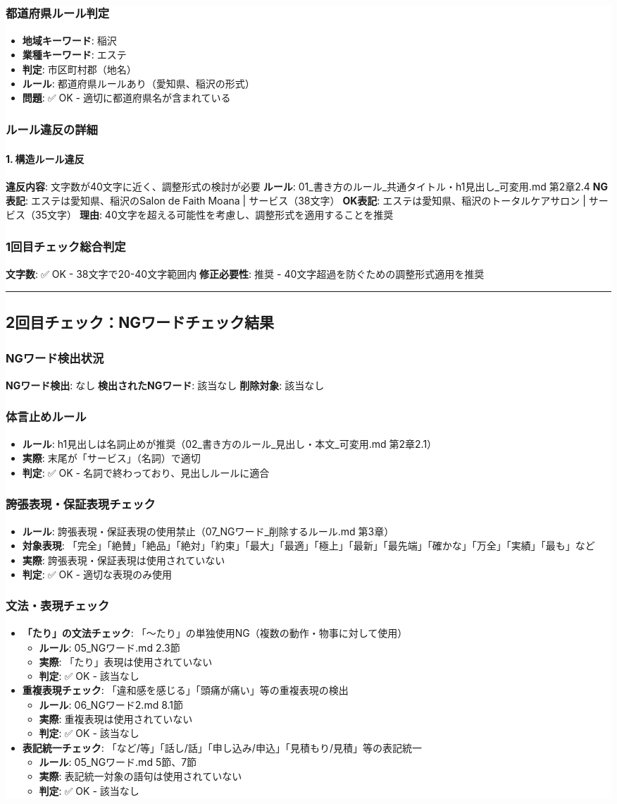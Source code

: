 ### 都道府県ルール判定
- **地域キーワード**: 稲沢
- **業種キーワード**: エステ
- **判定**: 市区町村郡（地名）
- **ルール**: 都道府県ルールあり（愛知県、稲沢の形式）
- **問題**: ✅ OK - 適切に都道府県名が含まれている

### ルール違反の詳細

#### 1. 構造ルール違反
**違反内容**: 文字数が40文字に近く、調整形式の検討が必要
**ルール**: 01_書き方のルール_共通タイトル・h1見出し_可変用.md 第2章2.4
**NG表記**: エステは愛知県、稲沢のSalon de Faith Moana | サービス（38文字）
**OK表記**: エステは愛知県、稲沢のトータルケアサロン | サービス（35文字）
**理由**: 40文字を超える可能性を考慮し、調整形式を適用することを推奨

### 1回目チェック総合判定
**文字数**: ✅ OK - 38文字で20-40文字範囲内
**修正必要性**: 推奨 - 40文字超過を防ぐための調整形式適用を推奨

---

## 2回目チェック：NGワードチェック結果

### NGワード検出状況
**NGワード検出**: なし
**検出されたNGワード**: 該当なし
**削除対象**: 該当なし

### 体言止めルール
- **ルール**: h1見出しは名詞止めが推奨（02_書き方のルール_見出し・本文_可変用.md 第2章2.1）
- **実際**: 末尾が「サービス」（名詞）で適切
- **判定**: ✅ OK - 名詞で終わっており、見出しルールに適合

### 誇張表現・保証表現チェック
- **ルール**: 誇張表現・保証表現の使用禁止（07_NGワード_削除するルール.md 第3章）
- **対象表現**: 「完全」「絶賛」「絶品」「絶対」「約束」「最大」「最適」「極上」「最新」「最先端」「確かな」「万全」「実績」「最も」など
- **実際**: 誇張表現・保証表現は使用されていない
- **判定**: ✅ OK - 適切な表現のみ使用

### 文法・表現チェック
- **「たり」の文法チェック**: 「〜たり」の単独使用NG（複数の動作・物事に対して使用）
  - **ルール**: 05_NGワード.md 2.3節
  - **実際**: 「たり」表現は使用されていない
  - **判定**: ✅ OK - 該当なし
- **重複表現チェック**: 「違和感を感じる」「頭痛が痛い」等の重複表現の検出
  - **ルール**: 06_NGワード2.md 8.1節
  - **実際**: 重複表現は使用されていない
  - **判定**: ✅ OK - 該当なし
- **表記統一チェック**: 「など/等」「話し/話」「申し込み/申込」「見積もり/見積」等の表記統一
  - **ルール**: 05_NGワード.md 5節、7節
  - **実際**: 表記統一対象の語句は使用されていない
  - **判定**: ✅ OK - 該当なし

